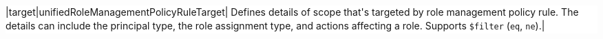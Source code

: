 |target|unifiedRoleManagementPolicyRuleTarget| Defines details of scope that's targeted by role management policy rule. The details can include the principal type, the role assignment type, and actions affecting a role. Supports `$filter` (`eq`, `ne`).|
